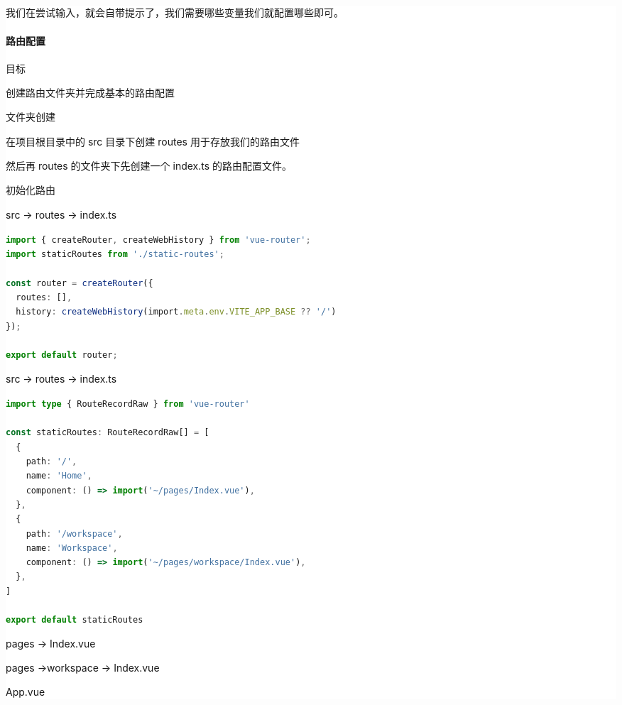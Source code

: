 我们在尝试输入，就会自带提示了，我们需要哪些变量我们就配置哪些即可。

#### 路由配置

目标

创建路由文件夹并完成基本的路由配置

文件夹创建

在项目根目录中的 src 目录下创建 routes 用于存放我们的路由文件

然后再 routes 的文件夹下先创建一个 index.ts 的路由配置文件。

初始化路由

src -> routes -> index.ts

```typescript
import { createRouter, createWebHistory } from 'vue-router';
import staticRoutes from './static-routes';

const router = createRouter({
  routes: [],
  history: createWebHistory(import.meta.env.VITE_APP_BASE ?? '/')
});

export default router;
```

src -> routes -> index.ts

```typescript
import type { RouteRecordRaw } from 'vue-router'

const staticRoutes: RouteRecordRaw[] = [
  {
    path: '/',
    name: 'Home',
    component: () => import('~/pages/Index.vue'),
  },
  {
    path: '/workspace',
    name: 'Workspace',
    component: () => import('~/pages/workspace/Index.vue'),
  },
]

export default staticRoutes

```

pages -> Index.vue

pages ->workspace -> Index.vue

App.vue
